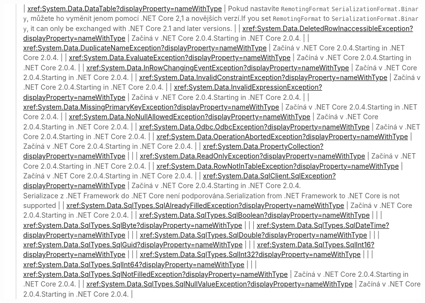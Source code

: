 > | <xref:System.Data.DataTable?displayProperty=nameWithType> | <span data-ttu-id="ba833-156">Pokud nastavíte `RemotingFormat` `SerializationFormat.Binary`, můžete ho vyměnit jenom pomocí .NET Core 2,1 a novějších verzí.</span><span class="sxs-lookup"><span data-stu-id="ba833-156">If you set `RemotingFormat` to `SerializationFormat.Binary`, it can only be exchanged with .NET Core 2.1 and later versions.</span></span> |
> | <xref:System.Data.DeletedRowInaccessibleException?displayProperty=nameWithType> | <span data-ttu-id="ba833-157">Začíná v .NET Core 2.0.4.</span><span class="sxs-lookup"><span data-stu-id="ba833-157">Starting in .NET Core 2.0.4.</span></span> |
> | <xref:System.Data.DuplicateNameException?displayProperty=nameWithType> | <span data-ttu-id="ba833-158">Začíná v .NET Core 2.0.4.</span><span class="sxs-lookup"><span data-stu-id="ba833-158">Starting in .NET Core 2.0.4.</span></span> |
> | <xref:System.Data.EvaluateException?displayProperty=nameWithType> | <span data-ttu-id="ba833-159">Začíná v .NET Core 2.0.4.</span><span class="sxs-lookup"><span data-stu-id="ba833-159">Starting in .NET Core 2.0.4.</span></span> |
> | <xref:System.Data.InRowChangingEventException?displayProperty=nameWithType> | <span data-ttu-id="ba833-160">Začíná v .NET Core 2.0.4.</span><span class="sxs-lookup"><span data-stu-id="ba833-160">Starting in .NET Core 2.0.4.</span></span> |
> | <xref:System.Data.InvalidConstraintException?displayProperty=nameWithType> | <span data-ttu-id="ba833-161">Začíná v .NET Core 2.0.4.</span><span class="sxs-lookup"><span data-stu-id="ba833-161">Starting in .NET Core 2.0.4.</span></span> |
> | <xref:System.Data.InvalidExpressionException?displayProperty=nameWithType> | <span data-ttu-id="ba833-162">Začíná v .NET Core 2.0.4.</span><span class="sxs-lookup"><span data-stu-id="ba833-162">Starting in .NET Core 2.0.4.</span></span> |
> | <xref:System.Data.MissingPrimaryKeyException?displayProperty=nameWithType> | <span data-ttu-id="ba833-163">Začíná v .NET Core 2.0.4.</span><span class="sxs-lookup"><span data-stu-id="ba833-163">Starting in .NET Core 2.0.4.</span></span> |
> | <xref:System.Data.NoNullAllowedException?displayProperty=nameWithType> | <span data-ttu-id="ba833-164">Začíná v .NET Core 2.0.4.</span><span class="sxs-lookup"><span data-stu-id="ba833-164">Starting in .NET Core 2.0.4.</span></span> |
> | <xref:System.Data.Odbc.OdbcException?displayProperty=nameWithType> | <span data-ttu-id="ba833-165">Začíná v .NET Core 2.0.4.</span><span class="sxs-lookup"><span data-stu-id="ba833-165">Starting in .NET Core 2.0.4.</span></span> |
> | <xref:System.Data.OperationAbortedException?displayProperty=nameWithType> | <span data-ttu-id="ba833-166">Začíná v .NET Core 2.0.4.</span><span class="sxs-lookup"><span data-stu-id="ba833-166">Starting in .NET Core 2.0.4.</span></span> |
> | <xref:System.Data.PropertyCollection?displayProperty=nameWithType> | |
> | <xref:System.Data.ReadOnlyException?displayProperty=nameWithType> | <span data-ttu-id="ba833-167">Začíná v .NET Core 2.0.4.</span><span class="sxs-lookup"><span data-stu-id="ba833-167">Starting in .NET Core 2.0.4.</span></span> |
> | <xref:System.Data.RowNotInTableException?displayProperty=nameWithType> | <span data-ttu-id="ba833-168">Začíná v .NET Core 2.0.4.</span><span class="sxs-lookup"><span data-stu-id="ba833-168">Starting in .NET Core 2.0.4.</span></span> |
> | <xref:System.Data.SqlClient.SqlException?displayProperty=nameWithType> | <span data-ttu-id="ba833-169">Začíná v .NET Core 2.0.4.</span><span class="sxs-lookup"><span data-stu-id="ba833-169">Starting in .NET Core 2.0.4.</span></span><br/><span data-ttu-id="ba833-170">Serializace z .NET Framework do .NET Core není podporována.</span><span class="sxs-lookup"><span data-stu-id="ba833-170">Serialization from .NET Framework to .NET Core is not supported</span></span> |
> | <xref:System.Data.SqlTypes.SqlAlreadyFilledException?displayProperty=nameWithType> | <span data-ttu-id="ba833-171">Začíná v .NET Core 2.0.4.</span><span class="sxs-lookup"><span data-stu-id="ba833-171">Starting in .NET Core 2.0.4.</span></span> |
> | <xref:System.Data.SqlTypes.SqlBoolean?displayProperty=nameWithType> | |
> | <xref:System.Data.SqlTypes.SqlByte?displayProperty=nameWithType> | |
> | <xref:System.Data.SqlTypes.SqlDateTime?displayProperty=nameWithType> | |
> | <xref:System.Data.SqlTypes.SqlDouble?displayProperty=nameWithType> | |
> | <xref:System.Data.SqlTypes.SqlGuid?displayProperty=nameWithType> | |
> | <xref:System.Data.SqlTypes.SqlInt16?displayProperty=nameWithType> | |
> | <xref:System.Data.SqlTypes.SqlInt32?displayProperty=nameWithType> | |
> | <xref:System.Data.SqlTypes.SqlInt64?displayProperty=nameWithType> | |
> | <xref:System.Data.SqlTypes.SqlNotFilledException?displayProperty=nameWithType> | <span data-ttu-id="ba833-172">Začíná v .NET Core 2.0.4.</span><span class="sxs-lookup"><span data-stu-id="ba833-172">Starting in .NET Core 2.0.4.</span></span> |
> | <xref:System.Data.SqlTypes.SqlNullValueException?displayProperty=nameWithType> | <span data-ttu-id="ba833-173">Začíná v .NET Core 2.0.4.</span><span class="sxs-lookup"><span data-stu-id="ba833-173">Starting in .NET Core 2.0.4.</span></span> |